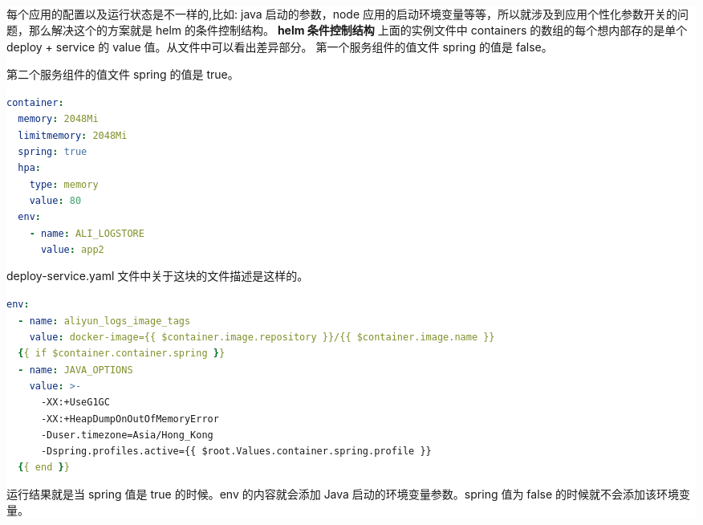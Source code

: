 每个应用的配置以及运行状态是不一样的,比如: java 启动的参数，node 应用的启动环境变量等等，所以就涉及到应用个性化参数开关的问题，那么解决这个的方案就是 helm 的条件控制结构。
**helm 条件控制结构**
上面的实例文件中 containers 的数组的每个想内部存的是单个 deploy + service 的 value 值。从文件中可以看出差异部分。
第一个服务组件的值文件 spring 的值是 false。

```yaml
```

第二个服务组件的值文件 spring 的值是 true。

```yaml
container:
  memory: 2048Mi
  limitmemory: 2048Mi
  spring: true
  hpa:
    type: memory
    value: 80
  env:
    - name: ALI_LOGSTORE
      value: app2
```

deploy-service.yaml 文件中关于这块的文件描述是这样的。

```yaml
env:
  - name: aliyun_logs_image_tags
    value: docker-image={{ $container.image.repository }}/{{ $container.image.name }}
  {{ if $container.container.spring }}
  - name: JAVA_OPTIONS
    value: >-
      -XX:+UseG1GC
      -XX:+HeapDumpOnOutOfMemoryError
      -Duser.timezone=Asia/Hong_Kong
      -Dspring.profiles.active={{ $root.Values.container.spring.profile }}
  {{ end }}
```

运行结果就是当 spring 值是 true 的时候。env 的内容就会添加 Java 启动的环境变量参数。spring 值为 false 的时候就不会添加该环境变量。
